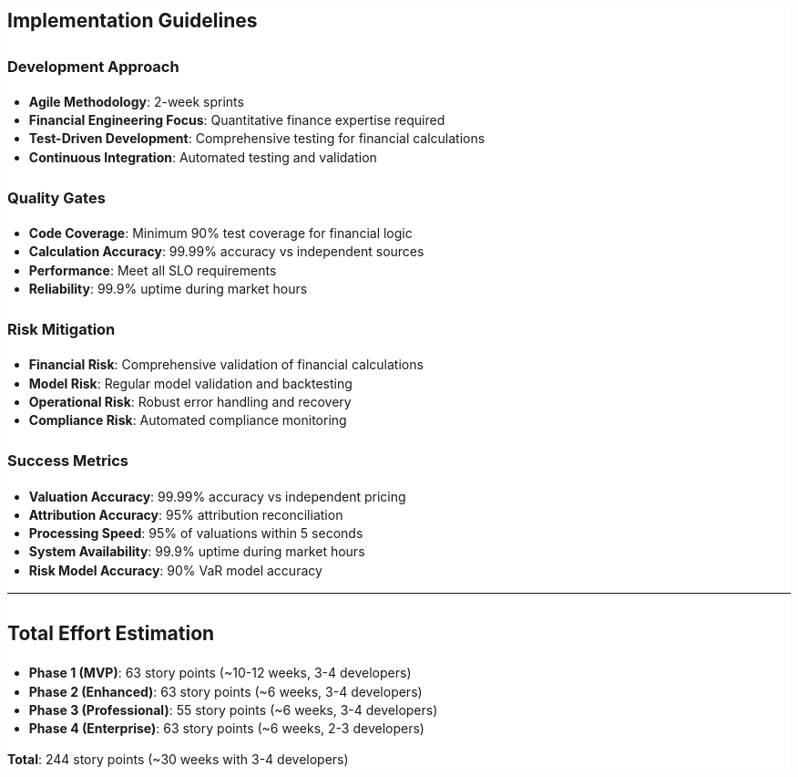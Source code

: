 
## Implementation Guidelines

### Development Approach
- **Agile Methodology**: 2-week sprints
- **Financial Engineering Focus**: Quantitative finance expertise required
- **Test-Driven Development**: Comprehensive testing for financial calculations
- **Continuous Integration**: Automated testing and validation

### Quality Gates
- **Code Coverage**: Minimum 90% test coverage for financial logic
- **Calculation Accuracy**: 99.99% accuracy vs independent sources
- **Performance**: Meet all SLO requirements
- **Reliability**: 99.9% uptime during market hours

### Risk Mitigation
- **Financial Risk**: Comprehensive validation of financial calculations
- **Model Risk**: Regular model validation and backtesting
- **Operational Risk**: Robust error handling and recovery
- **Compliance Risk**: Automated compliance monitoring

### Success Metrics
- **Valuation Accuracy**: 99.99% accuracy vs independent pricing
- **Attribution Accuracy**: 95% attribution reconciliation
- **Processing Speed**: 95% of valuations within 5 seconds
- **System Availability**: 99.9% uptime during market hours
- **Risk Model Accuracy**: 90% VaR model accuracy

---

## Total Effort Estimation
- **Phase 1 (MVP)**: 63 story points (~10-12 weeks, 3-4 developers)
- **Phase 2 (Enhanced)**: 63 story points (~6 weeks, 3-4 developers)
- **Phase 3 (Professional)**: 55 story points (~6 weeks, 3-4 developers)
- **Phase 4 (Enterprise)**: 63 story points (~6 weeks, 2-3 developers)

**Total**: 244 story points (~30 weeks with 3-4 developers)
